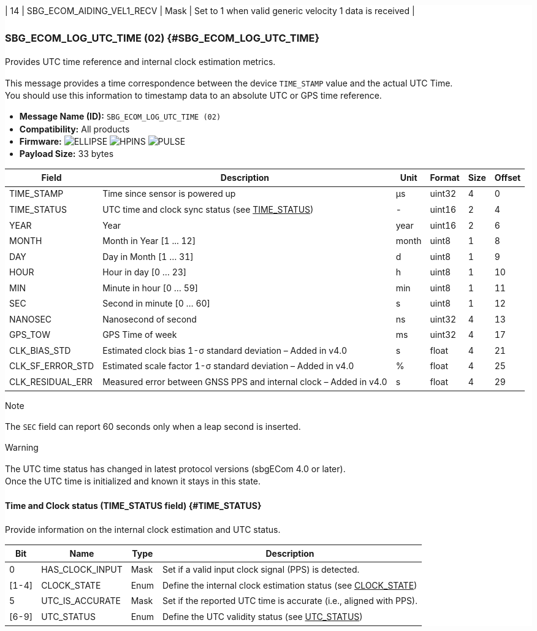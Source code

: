 | 14  | SBG_ECOM_AIDING_VEL1_RECV     | Mask | Set to 1 when valid generic velocity 1 data is received  |

### SBG_ECOM_LOG_UTC_TIME (02) {#SBG_ECOM_LOG_UTC_TIME}

Provides UTC time reference and internal clock estimation metrics.

This message provides a time correspondence between the device `TIME_STAMP` value and the actual UTC Time.  
You should use this information to timestamp data to an absolute UTC or GPS time reference.

- **Message Name (ID):** `SBG_ECOM_LOG_UTC_TIME (02)`
- **Compatibility:** All products
- **Firmware:** ![ELLIPSE](https://img.shields.io/badge/ELLIPSE-1.0-blue) ![HPINS](https://img.shields.io/badge/HPINS-1.0-blue) ![PULSE](https://img.shields.io/badge/PULSE-1.0-blue)
- **Payload Size:** 33 bytes

| Field                       | Description                                                                       | Unit | Format | Size | Offset |
|-----------------------------|-----------------------------------------------------------------------------------|------|--------|------|--------|
| TIME_STAMP                  | Time since sensor is powered up                                                   | µs   | uint32 | 4    | 0      |
| TIME_STATUS                 | UTC time and clock sync status (see [TIME_STATUS](#TIME_STATUS))                  | -    | uint16 | 2    | 4      |
| YEAR                        | Year                                                                              | year | uint16 | 2    | 6      |
| MONTH                       | Month in Year [1 ... 12]                                                          | month| uint8  | 1    | 8      |
| DAY                         | Day in Month [1 … 31]                                                             | d    | uint8  | 1    | 9      |
| HOUR                        | Hour in day [0 … 23]                                                              | h    | uint8  | 1    | 10     |
| MIN                         | Minute in hour [0 … 59]                                                           | min  | uint8  | 1    | 11     |
| SEC                         | Second in minute [0 … 60]                                                         | s    | uint8  | 1    | 12     |
| NANOSEC                     | Nanosecond of second                                                              | ns   | uint32 | 4    | 13     |
| GPS_TOW                     | GPS Time of week                                                                  | ms   | uint32 | 4    | 17     |
| CLK_BIAS_STD                | Estimated clock bias 1-σ standard deviation – Added in v4.0                       | s    | float  | 4    | 21     |
| CLK_SF_ERROR_STD            | Estimated scale factor 1-σ standard deviation – Added in v4.0                     | %    | float  | 4    | 25     |
| CLK_RESIDUAL_ERR            | Measured error between GNSS PPS and internal clock – Added in v4.0                | s    | float  | 4    | 29     |

> [!NOTE]
> The `SEC` field can report 60 seconds only when a leap second is inserted.

> [!WARNING]
> The UTC time status has changed in latest protocol versions (sbgECom 4.0 or later).  
> Once the UTC time is initialized and known it stays in this state.

#### Time and Clock status (TIME_STATUS field) {#TIME_STATUS}

Provide information on the internal clock estimation and UTC status.

| Bit  | Name                             | Type | Description                                                                   |
|------|----------------------------------|------|-------------------------------------------------------------------------------|
| 0    | HAS_CLOCK_INPUT                  | Mask | Set if a valid input clock signal (PPS) is detected.                          |
| [1-4]| CLOCK_STATE                      | Enum | Define the internal clock estimation status (see [CLOCK_STATE](#CLOCK_STATE)) |
| 5    | UTC_IS_ACCURATE                  | Mask | Set if the reported UTC time is accurate (i.e., aligned with PPS).            |
| [6-9]| UTC_STATUS                       | Enum | Define the UTC validity status (see [UTC_STATUS](#UTC_STATUS))                |

